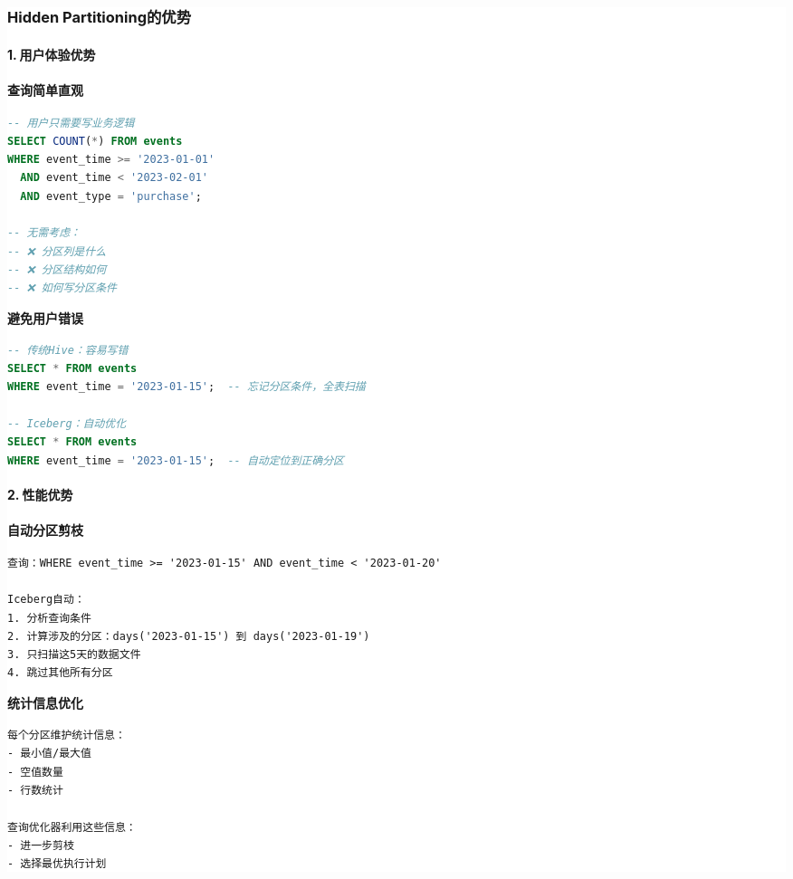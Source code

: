 ### Hidden Partitioning的优势

#### 1. **用户体验优势**

**查询简单直观**
```sql
-- 用户只需要写业务逻辑
SELECT COUNT(*) FROM events
WHERE event_time >= '2023-01-01'
  AND event_time < '2023-02-01'
  AND event_type = 'purchase';

-- 无需考虑：
-- ❌ 分区列是什么
-- ❌ 分区结构如何
-- ❌ 如何写分区条件
```

**避免用户错误**
```sql
-- 传统Hive：容易写错
SELECT * FROM events
WHERE event_time = '2023-01-15';  -- 忘记分区条件，全表扫描

-- Iceberg：自动优化
SELECT * FROM events
WHERE event_time = '2023-01-15';  -- 自动定位到正确分区
```

#### 2. **性能优势**

**自动分区剪枝**
```
查询：WHERE event_time >= '2023-01-15' AND event_time < '2023-01-20'

Iceberg自动：
1. 分析查询条件
2. 计算涉及的分区：days('2023-01-15') 到 days('2023-01-19')
3. 只扫描这5天的数据文件
4. 跳过其他所有分区
```

**统计信息优化**
```
每个分区维护统计信息：
- 最小值/最大值
- 空值数量
- 行数统计

查询优化器利用这些信息：
- 进一步剪枝
- 选择最优执行计划
```
